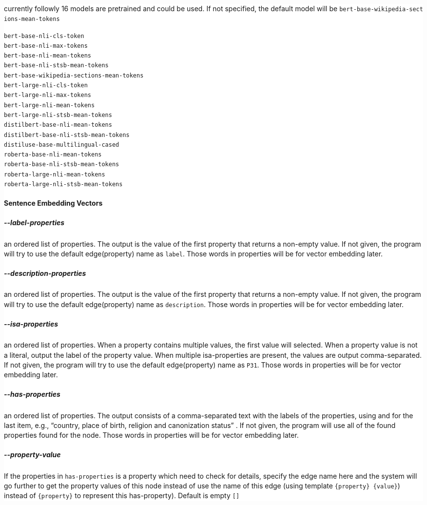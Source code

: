 currently followly 16 models are pretrained and could be used. If not specified, the default model will be `bert-base-wikipedia-sections-mean-tokens`
```
bert-base-nli-cls-token
bert-base-nli-max-tokens
bert-base-nli-mean-tokens
bert-base-nli-stsb-mean-tokens
bert-base-wikipedia-sections-mean-tokens
bert-large-nli-cls-token
bert-large-nli-max-tokens
bert-large-nli-mean-tokens
bert-large-nli-stsb-mean-tokens
distilbert-base-nli-mean-tokens
distilbert-base-nli-stsb-mean-tokens
distiluse-base-multilingual-cased
roberta-base-nli-mean-tokens
roberta-base-nli-stsb-mean-tokens
roberta-large-nli-mean-tokens
roberta-large-nli-stsb-mean-tokens
```
#### Sentence Embedding Vectors
##### --label-properties
an ordered list of properties. The output is the value of the first property that returns a non-empty value. 
If not given, the program will try to use the default edge(property) name as `label`. Those words in properties will be for vector embedding later.

##### --description-properties
an ordered list of properties. The output is the value of the first property that returns a non-empty value.
If not given, the program will try to use the default edge(property) name as `description`. Those words in properties will be for vector embedding later.

##### --isa-properties
an ordered list of properties. When a property contains multiple values, the first value will selected. When a property value is not a literal, output the label of the property value. When multiple isa-properties are present, the values are output comma-separated.
If not given, the program will try to use the default edge(property) name as `P31`. Those words in properties will be for vector embedding later.

##### --has-properties
an ordered list of properties. The output consists of a comma-separated text with the labels of the properties, using and for the last item, e.g., “country, place of birth, religion and canonization status” .
If not given, the program will use all of the found properties found for the node. Those words in properties will be for vector embedding later.

##### --property-value
If the properties in `has-properties` is a property which need to check for details, specify the edge name here and the system will go further to get the property values of this node instead of use the name of this edge (using template `{property} {value}`) instead of `{property}` to represent this has-property). Default is empty `[]`
